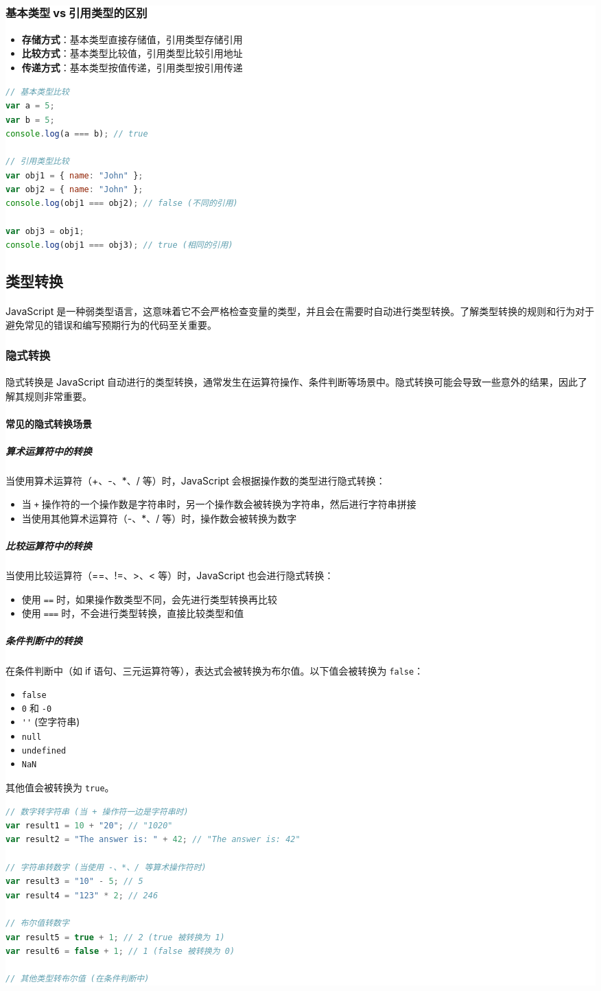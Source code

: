 ### 基本类型 vs 引用类型的区别
- **存储方式**：基本类型直接存储值，引用类型存储引用
- **比较方式**：基本类型比较值，引用类型比较引用地址
- **传递方式**：基本类型按值传递，引用类型按引用传递

```javascript
// 基本类型比较
var a = 5;
var b = 5;
console.log(a === b); // true

// 引用类型比较
var obj1 = { name: "John" };
var obj2 = { name: "John" };
console.log(obj1 === obj2); // false (不同的引用)

var obj3 = obj1;
console.log(obj1 === obj3); // true (相同的引用)
```

## 类型转换

JavaScript 是一种弱类型语言，这意味着它不会严格检查变量的类型，并且会在需要时自动进行类型转换。了解类型转换的规则和行为对于避免常见的错误和编写预期行为的代码至关重要。

### 隐式转换
隐式转换是 JavaScript 自动进行的类型转换，通常发生在运算符操作、条件判断等场景中。隐式转换可能会导致一些意外的结果，因此了解其规则非常重要。

#### 常见的隐式转换场景

##### 算术运算符中的转换
当使用算术运算符（+、-、*、/ 等）时，JavaScript 会根据操作数的类型进行隐式转换：

- 当 `+` 操作符的一个操作数是字符串时，另一个操作数会被转换为字符串，然后进行字符串拼接
- 当使用其他算术运算符（-、*、/ 等）时，操作数会被转换为数字

##### 比较运算符中的转换
当使用比较运算符（==、!=、>、< 等）时，JavaScript 也会进行隐式转换：

- 使用 `==` 时，如果操作数类型不同，会先进行类型转换再比较
- 使用 `===` 时，不会进行类型转换，直接比较类型和值

##### 条件判断中的转换
在条件判断中（如 if 语句、三元运算符等），表达式会被转换为布尔值。以下值会被转换为 `false`：
- `false`
- `0` 和 `-0`
- `''` (空字符串)
- `null`
- `undefined`
- `NaN`

其他值会被转换为 `true`。

```javascript
// 数字转字符串 (当 + 操作符一边是字符串时)
var result1 = 10 + "20"; // "1020"
var result2 = "The answer is: " + 42; // "The answer is: 42"

// 字符串转数字 (当使用 -、*、/ 等算术操作符时)
var result3 = "10" - 5; // 5
var result4 = "123" * 2; // 246

// 布尔值转数字
var result5 = true + 1; // 2 (true 被转换为 1)
var result6 = false + 1; // 1 (false 被转换为 0)

// 其他类型转布尔值 (在条件判断中)
```
